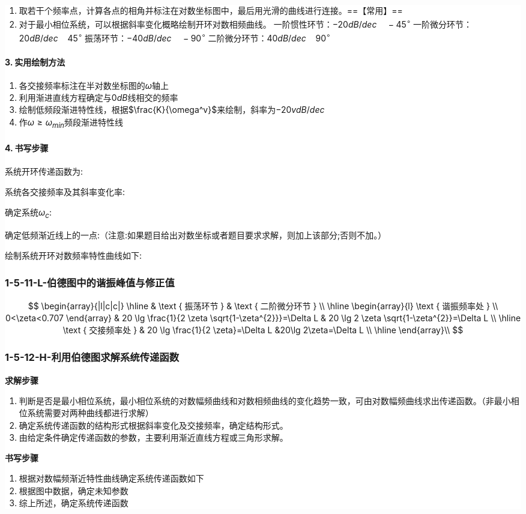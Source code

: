 1. 取若干个频率点，计算各点的相角并标注在对数坐标图中，最后用光滑的曲线进行连接。==【常用】==
2. 对于最小相位系统，可以根据斜率变化概略绘制开环对数相频曲线。
   一阶惯性环节：$-20dB/dec \ \ \ \ -45^\circ$
   一阶微分环节：$20dB/dec \ \ \ \ 45^\circ$
   振荡环节：$-40dB/dec \ \ \ \ -90^\circ$
   二阶微分环节：$40dB/dec \ \ \ \ 90^\circ$

#### 3. 实用绘制方法

1. 各交接频率标注在半对数坐标图的$\omega$轴上
2. 利用渐进直线方程确定与$0dB$线相交的频率
3. 绘制低频段渐进特性线，根据$\frac{K}{\omega^v}$来绘制，斜率为$-20vdB/dec$
4. 作$\omega\ge\omega_{min}$频段渐进特性线

#### 4. 书写步骤

系统开环传递函数为:

系统各交接频率及其斜率变化率:

确定系统$\omega_c$:

确定低频渐近线上的一点:（注意:如果题目给出对数坐标或者题目要求求解，则加上该部分;否则不加。）

绘制系统开环对数频率特性曲线如下:

### 1-5-11-L-伯德图中的谐振峰值与修正值

$$
\begin{array}{|l|c|c|} 
\hline
& \text { 振荡环节 } & \text { 二阶微分环节 } \\
\hline \begin{array}{l}
\text { 谐振频率处 } \\
0<\zeta<0.707
\end{array} & 20 \lg \frac{1}{2 \zeta \sqrt{1-\zeta^{2}}}=\Delta L & 20 \lg 2 \zeta \sqrt{1-\zeta^{2}}=\Delta L \\
\hline \text { 交接频率处 } & 20 \lg \frac{1}{2 \zeta}=\Delta L &20\lg 2\zeta=\Delta L \\
\hline
\end{array}\\
$$

### 1-5-12-H-利用伯德图求解系统传递函数

**求解步骤**

1. 判断是否是最小相位系统，最小相位系统的对数幅频曲线和对数相频曲线的变化趋势一致，可由对数幅频曲线求出传递函数。（非最小相位系统需要对两种曲线都进行求解）
2. 确定系统传递函数的结构形式根据斜率变化及交接频率，确定结构形式。
3. 由给定条件确定传递函数的参数，主要利用渐近直线方程或三角形求解。

**书写步骤**

1. 根据对数幅频渐近特性曲线确定系统传递函数如下
2. 根据图中数据，确定未知参数
3. 综上所述，确定系统传递函数
